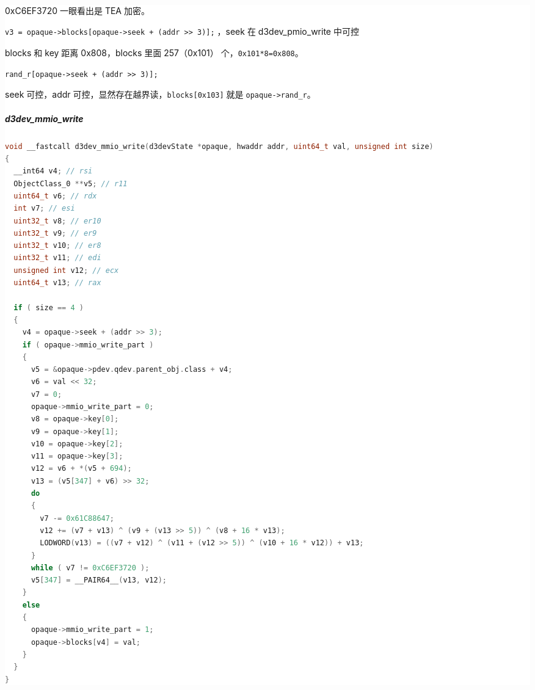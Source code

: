 0xC6EF3720 一眼看出是 TEA 加密。

`v3 = opaque->blocks[opaque->seek + (addr >> 3)];` ，seek 在 d3dev_pmio_write 中可控

blocks 和 key 距离 0x808，blocks 里面 257（0x101） 个，`0x101*8=0x808`。

`rand_r[opaque->seek + (addr >> 3)];`

seek 可控，addr 可控，显然存在越界读，`blocks[0x103]` 就是 `opaque->rand_r`。



##### d3dev_mmio_write

```c
void __fastcall d3dev_mmio_write(d3devState *opaque, hwaddr addr, uint64_t val, unsigned int size)
{
  __int64 v4; // rsi
  ObjectClass_0 **v5; // r11
  uint64_t v6; // rdx
  int v7; // esi
  uint32_t v8; // er10
  uint32_t v9; // er9
  uint32_t v10; // er8
  uint32_t v11; // edi
  unsigned int v12; // ecx
  uint64_t v13; // rax

  if ( size == 4 )
  {
    v4 = opaque->seek + (addr >> 3);
    if ( opaque->mmio_write_part )
    {
      v5 = &opaque->pdev.qdev.parent_obj.class + v4;
      v6 = val << 32;
      v7 = 0;
      opaque->mmio_write_part = 0;
      v8 = opaque->key[0];
      v9 = opaque->key[1];
      v10 = opaque->key[2];
      v11 = opaque->key[3];
      v12 = v6 + *(v5 + 694);
      v13 = (v5[347] + v6) >> 32;
      do
      {
        v7 -= 0x61C88647;
        v12 += (v7 + v13) ^ (v9 + (v13 >> 5)) ^ (v8 + 16 * v13);
        LODWORD(v13) = ((v7 + v12) ^ (v11 + (v12 >> 5)) ^ (v10 + 16 * v12)) + v13;
      }
      while ( v7 != 0xC6EF3720 );
      v5[347] = __PAIR64__(v13, v12);
    }
    else
    {
      opaque->mmio_write_part = 1;
      opaque->blocks[v4] = val;
    }
  }
}
```
